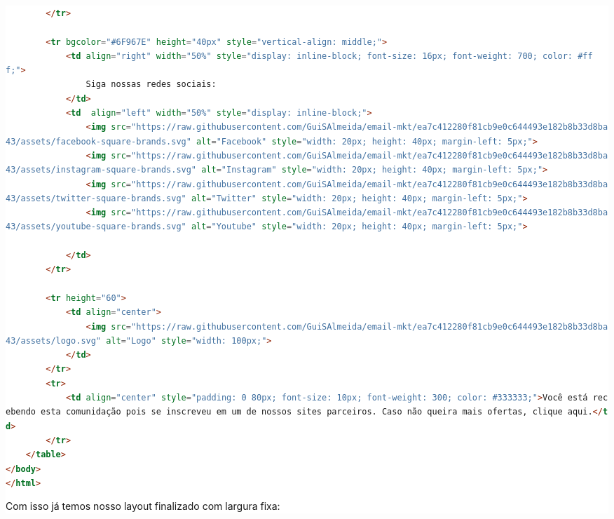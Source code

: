 ```html
        </tr>

        <tr bgcolor="#6F967E" height="40px" style="vertical-align: middle;">
            <td align="right" width="50%" style="display: inline-block; font-size: 16px; font-weight: 700; color: #fff;">
                Siga nossas redes sociais:
            </td>
            <td  align="left" width="50%" style="display: inline-block;">
                <img src="https://raw.githubusercontent.com/GuiSAlmeida/email-mkt/ea7c412280f81cb9e0c644493e182b8b33d8ba43/assets/facebook-square-brands.svg" alt="Facebook" style="width: 20px; height: 40px; margin-left: 5px;">
                <img src="https://raw.githubusercontent.com/GuiSAlmeida/email-mkt/ea7c412280f81cb9e0c644493e182b8b33d8ba43/assets/instagram-square-brands.svg" alt="Instagram" style="width: 20px; height: 40px; margin-left: 5px;">
                <img src="https://raw.githubusercontent.com/GuiSAlmeida/email-mkt/ea7c412280f81cb9e0c644493e182b8b33d8ba43/assets/twitter-square-brands.svg" alt="Twitter" style="width: 20px; height: 40px; margin-left: 5px;">
                <img src="https://raw.githubusercontent.com/GuiSAlmeida/email-mkt/ea7c412280f81cb9e0c644493e182b8b33d8ba43/assets/youtube-square-brands.svg" alt="Youtube" style="width: 20px; height: 40px; margin-left: 5px;">

            </td>
        </tr>

        <tr height="60">
            <td align="center">
                <img src="https://raw.githubusercontent.com/GuiSAlmeida/email-mkt/ea7c412280f81cb9e0c644493e182b8b33d8ba43/assets/logo.svg" alt="Logo" style="width: 100px;">
            </td>
        </tr>
        <tr>
            <td align="center" style="padding: 0 80px; font-size: 10px; font-weight: 300; color: #333333;">Você está recebendo esta comunidação pois se inscreveu em um de nossos sites parceiros. Caso não queira mais ofertas, clique aqui.</td>
        </tr>
    </table>
</body>
</html>
```

Com isso já temos nosso layout finalizado com largura fixa:  
